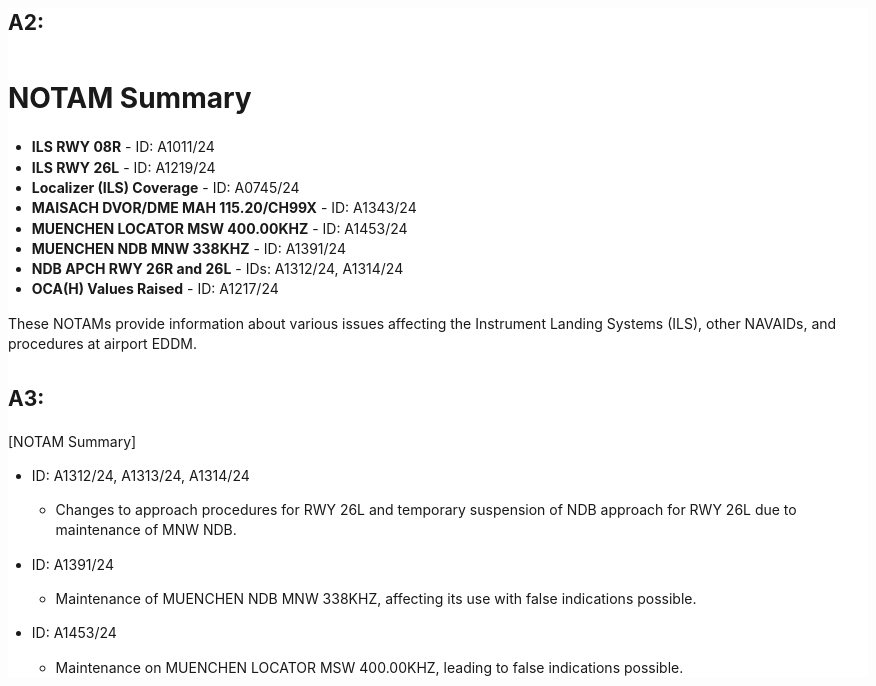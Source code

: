## A2:
# NOTAM Summary
- **ILS RWY 08R** - ID: A1011/24
- **ILS RWY 26L** - ID: A1219/24
- **Localizer (ILS) Coverage** - ID: A0745/24
- **MAISACH DVOR/DME MAH 115.20/CH99X** - ID: A1343/24
- **MUENCHEN LOCATOR MSW 400.00KHZ** - ID: A1453/24
- **MUENCHEN NDB MNW 338KHZ** - ID: A1391/24
- **NDB APCH RWY 26R and 26L** - IDs: A1312/24, A1314/24
- **OCA(H) Values Raised** - ID: A1217/24

These NOTAMs provide information about various issues affecting the Instrument Landing Systems (ILS), other NAVAIDs, and procedures at airport EDDM.

## A3:
[NOTAM Summary] 
- ID: A1312/24, A1313/24, A1314/24 
  - Changes to approach procedures for RWY 26L and temporary suspension of NDB approach for RWY 26L due to maintenance of MNW NDB.

- ID: A1391/24 
  - Maintenance of MUENCHEN NDB MNW 338KHZ, affecting its use with false indications possible.

- ID: A1453/24 
  - Maintenance on MUENCHEN LOCATOR MSW 400.00KHZ, leading to false indications possible.

